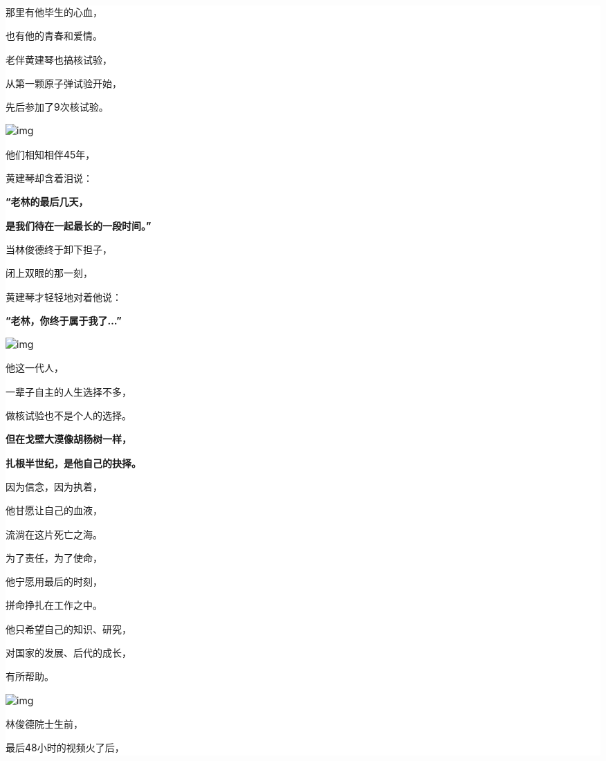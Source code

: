 那里有他毕生的心血，

也有他的青春和爱情。

老伴黄建琴也搞核试验，

从第一颗原子弹试验开始，

先后参加了9次核试验。

![img](https://5b0988e595225.cdn.sohucs.com/q_70,c_zoom,w_640/images/20180514/3be0287353ed4015b3a6b8a46bf9c238.webp)

他们相知相伴45年，

黄建琴却含着泪说：

**“老林的最后几天，**

**是我们待在一起最长的一段时间。”**

当林俊德终于卸下担子，

闭上双眼的那一刻，

黄建琴才轻轻地对着他说：

**“老林，你终于属于我了…”**

![img](https://5b0988e595225.cdn.sohucs.com/q_70,c_zoom,w_640/images/20180514/1b614397f00a4ee1850e29fd88abb8a7.webp)

他这一代人，

一辈子自主的人生选择不多，

做核试验也不是个人的选择。

**但在戈壁大漠像胡杨树一样，**

**扎根半世纪，是他自己的抉择。**

因为信念，因为执着，

他甘愿让自己的血液，

流淌在这片死亡之海。

为了责任，为了使命，

他宁愿用最后的时刻，

拼命挣扎在工作之中。

他只希望自己的知识、研究，

对国家的发展、后代的成长，

有所帮助。

![img](https://5b0988e595225.cdn.sohucs.com/q_70,c_zoom,w_640/images/20180514/88f33b34d8154683a8f03d672e76f77a.webp)

林俊德院士生前，

最后48小时的视频火了后，
